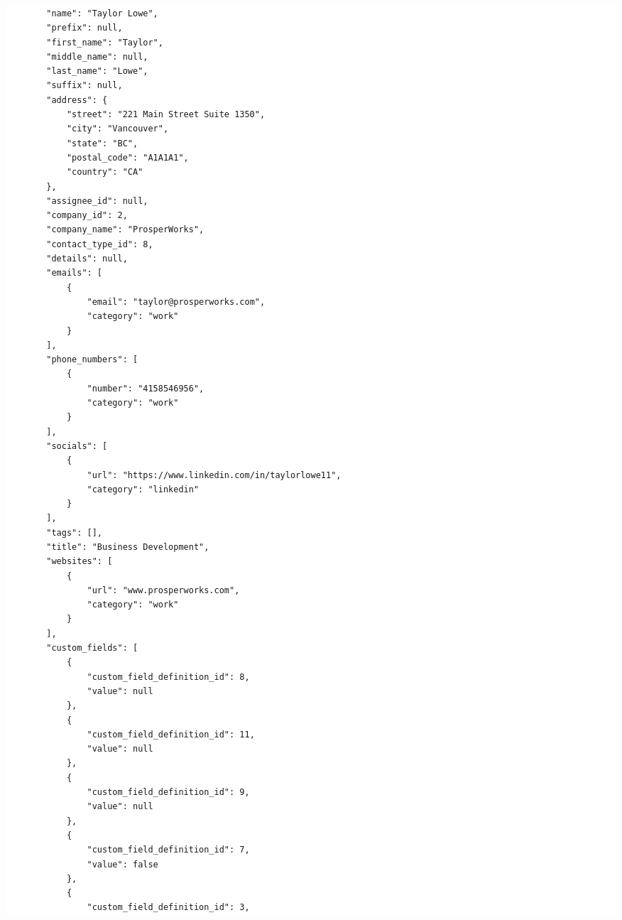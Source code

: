 ```,### Example Responses
        "name": "Taylor Lowe",
        "prefix": null,
        "first_name": "Taylor",
        "middle_name": null,
        "last_name": "Lowe",
        "suffix": null,
        "address": {
            "street": "221 Main Street Suite 1350",
            "city": "Vancouver",
            "state": "BC",
            "postal_code": "A1A1A1",
            "country": "CA"
        },
        "assignee_id": null,
        "company_id": 2,
        "company_name": "ProsperWorks",
        "contact_type_id": 8,
        "details": null,
        "emails": [
            {
                "email": "taylor@prosperworks.com",
                "category": "work"
            }
        ],
        "phone_numbers": [
            {
                "number": "4158546956",
                "category": "work"
            }
        ],
        "socials": [
            {
                "url": "https://www.linkedin.com/in/taylorlowe11",
                "category": "linkedin"
            }
        ],
        "tags": [],
        "title": "Business Development",
        "websites": [
            {
                "url": "www.prosperworks.com",
                "category": "work"
            }
        ],
        "custom_fields": [
            {
                "custom_field_definition_id": 8,
                "value": null
            },
            {
                "custom_field_definition_id": 11,
                "value": null
            },
            {
                "custom_field_definition_id": 9,
                "value": null
            },
            {
                "custom_field_definition_id": 7,
                "value": false
            },
            {
                "custom_field_definition_id": 3,
```
